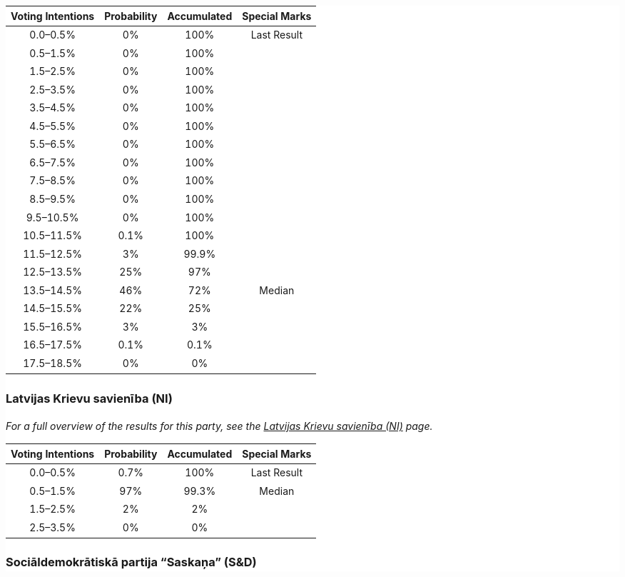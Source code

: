 | Voting Intentions | Probability | Accumulated | Special Marks |
|:-----------------:|:-----------:|:-----------:|:-------------:|
| 0.0–0.5% | 0% | 100% | Last Result |
| 0.5–1.5% | 0% | 100% |  |
| 1.5–2.5% | 0% | 100% |  |
| 2.5–3.5% | 0% | 100% |  |
| 3.5–4.5% | 0% | 100% |  |
| 4.5–5.5% | 0% | 100% |  |
| 5.5–6.5% | 0% | 100% |  |
| 6.5–7.5% | 0% | 100% |  |
| 7.5–8.5% | 0% | 100% |  |
| 8.5–9.5% | 0% | 100% |  |
| 9.5–10.5% | 0% | 100% |  |
| 10.5–11.5% | 0.1% | 100% |  |
| 11.5–12.5% | 3% | 99.9% |  |
| 12.5–13.5% | 25% | 97% |  |
| 13.5–14.5% | 46% | 72% | Median |
| 14.5–15.5% | 22% | 25% |  |
| 15.5–16.5% | 3% | 3% |  |
| 16.5–17.5% | 0.1% | 0.1% |  |
| 17.5–18.5% | 0% | 0% |  |

### Latvijas Krievu savienība (NI)

*For a full overview of the results for this party, see the [Latvijas Krievu savienība (NI)](party-latvijaskrievusavienībani.html) page.*

| Voting Intentions | Probability | Accumulated | Special Marks |
|:-----------------:|:-----------:|:-----------:|:-------------:|
| 0.0–0.5% | 0.7% | 100% | Last Result |
| 0.5–1.5% | 97% | 99.3% | Median |
| 1.5–2.5% | 2% | 2% |  |
| 2.5–3.5% | 0% | 0% |  |

### Sociāldemokrātiskā partija “Saskaņa” (S&D)
